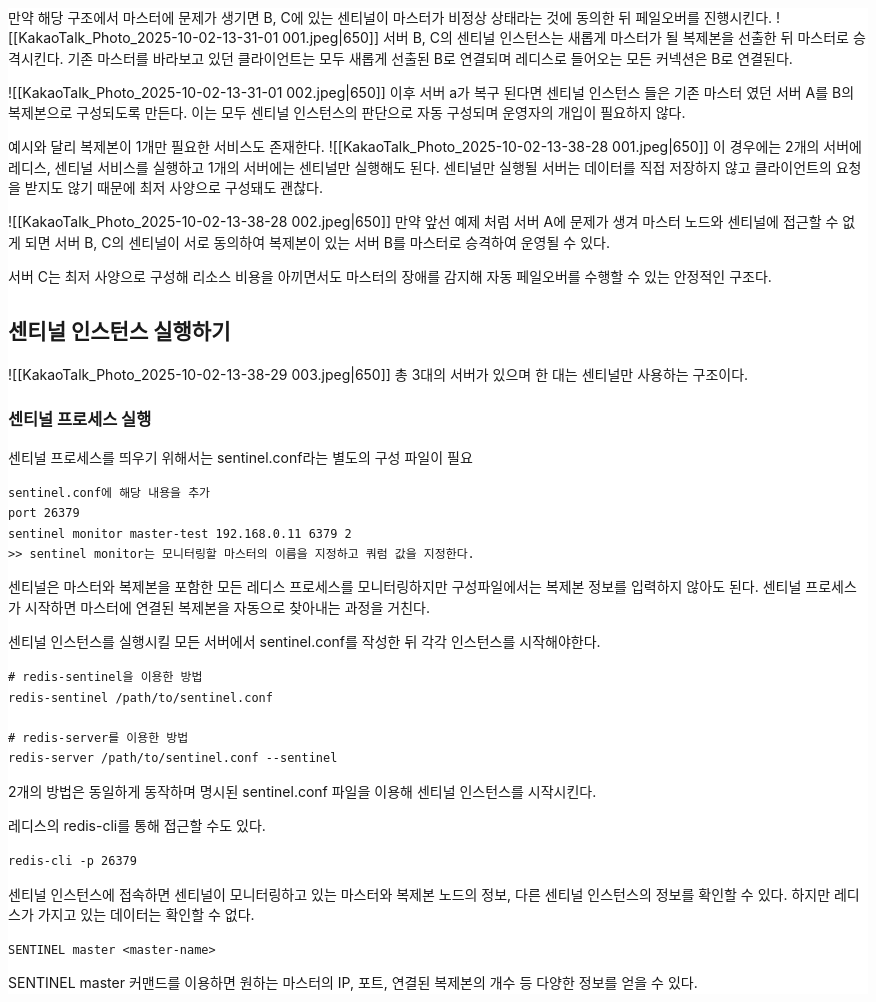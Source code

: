 만약 해당 구조에서 마스터에 문제가 생기면 B, C에 있는 센티널이 마스터가 비정상 상태라는 것에 동의한 뒤 페일오버를 진행시킨다.
![[KakaoTalk_Photo_2025-10-02-13-31-01 001.jpeg|650]]
서버 B, C의 센티널 인스턴스는 새롭게 마스터가 될 복제본을 선출한 뒤 마스터로 승격시킨다.
기존 마스터를 바라보고 있던 클라이언트는 모두 새롭게 선출된 B로 연결되며 레디스로 들어오는 모든 커넥션은 B로 연결된다.

![[KakaoTalk_Photo_2025-10-02-13-31-01 002.jpeg|650]]
이후 서버 a가 복구 된다면 센티널 인스턴스 들은 기존 마스터 였던 서버 A를 B의 복제본으로 구성되도록 만든다.
이는 모두 센티널 인스턴스의 판단으로 자동 구성되며 운영자의 개입이 필요하지 않다.

예시와 달리 복제본이 1개만 필요한 서비스도 존재한다.
![[KakaoTalk_Photo_2025-10-02-13-38-28 001.jpeg|650]]
이 경우에는 2개의 서버에 레디스, 센티널 서비스를 실행하고 1개의 서버에는 센티널만 실행해도 된다.
센티널만 실행될 서버는 데이터를 직접 저장하지 않고 클라이언트의 요청을 받지도 않기 때문에 최저 사양으로 구성돼도 괜찮다.

![[KakaoTalk_Photo_2025-10-02-13-38-28 002.jpeg|650]]
만약 앞선 예제 처럼 서버 A에 문제가 생겨 마스터 노드와 센티널에 접근할 수 없게 되면
서버 B, C의 센티널이 서로 동의하여 복제본이 있는 서버 B를 마스터로 승격하여 운영될 수 있다.

서버 C는 최저 사양으로 구성해 리소스 비용을 아끼면서도 마스터의 장애를 감지해 자동 페일오버를 수행할 수 있는 안정적인 구조다.

## 센티널 인스턴스 실행하기
![[KakaoTalk_Photo_2025-10-02-13-38-29 003.jpeg|650]]
총 3대의 서버가 있으며 한 대는 센티널만 사용하는 구조이다.

### 센티널 프로세스 실행
센티널 프로세스를 띄우기 위해서는 sentinel.conf라는 별도의 구성 파일이 필요
```
sentinel.conf에 해당 내용을 추가
port 26379
sentinel monitor master-test 192.168.0.11 6379 2
>> sentinel monitor는 모니터링할 마스터의 이름을 지정하고 쿼럼 값을 지정한다.
```
센티널은 마스터와 복제본을 포함한 모든 레디스 프로세스를 모니터링하지만 구성파일에서는 복제본 정보를 입력하지 않아도 된다.
센티널 프로세스가 시작하면 마스터에 연결된 복제본을 자동으로 찾아내는 과정을 거친다.

센티널 인스턴스를 실행시킬 모든 서버에서 sentinel.conf를 작성한 뒤 각각 인스턴스를 시작해야한다.
```
# redis-sentinel을 이용한 방법
redis-sentinel /path/to/sentinel.conf

# redis-server를 이용한 방법
redis-server /path/to/sentinel.conf --sentinel
```
2개의 방법은 동일하게 동작하며 명시된 sentinel.conf 파일을 이용해 센티널 인스턴스를 시작시킨다.

레디스의 redis-cli를 통해 접근할 수도 있다.
```
redis-cli -p 26379
```

센티널 인스턴스에 접속하면 센티널이 모니터링하고 있는 마스터와 복제본 노드의 정보, 다른 센티널 인스턴스의 정보를 확인할 수 있다.
하지만 레디스가 가지고 있는 데이터는 확인할 수 없다.
```
SENTINEL master <master-name>
```
SENTINEL master 커맨드를 이용하면 원하는 마스터의 IP, 포트, 연결된 복제본의 개수 등 다양한 정보를 얻을 수 있다.
